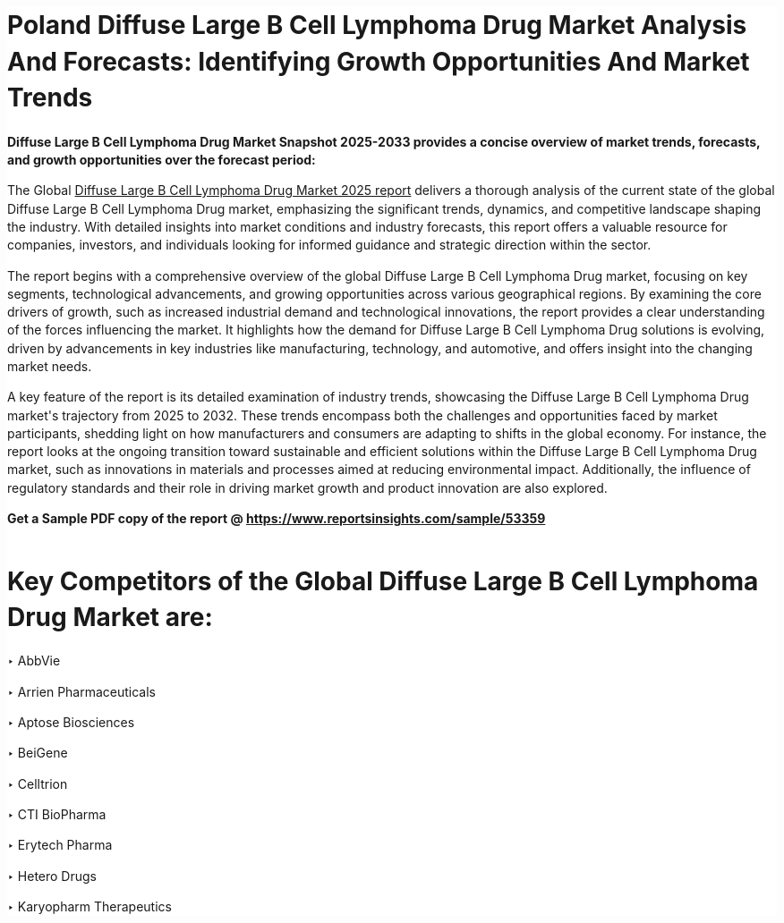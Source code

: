 # Poland Diffuse Large B Cell Lymphoma Drug Market Analysis And Forecasts: Identifying Growth Opportunities And Market Trends

<strong>Diffuse Large B Cell Lymphoma Drug Market Snapshot 2025-2033 provides a concise overview of market trends, forecasts, and growth opportunities over the forecast period:</strong>

 The Global <a href=https://www.reportsinsights.com/sample/53359>Diffuse Large B Cell Lymphoma Drug Market 2025 report</a> delivers a thorough analysis of the current state of the global Diffuse Large B Cell Lymphoma Drug market, emphasizing the significant trends, dynamics, and competitive landscape shaping the industry. With detailed insights into market conditions and industry forecasts, this report offers a valuable resource for companies, investors, and individuals looking for informed guidance and strategic direction within the sector.

The report begins with a comprehensive overview of the global Diffuse Large B Cell Lymphoma Drug market, focusing on key segments, technological advancements, and growing opportunities across various geographical regions. By examining the core drivers of growth, such as increased industrial demand and technological innovations, the report provides a clear understanding of the forces influencing the market. It highlights how the demand for Diffuse Large B Cell Lymphoma Drug solutions is evolving, driven by advancements in key industries like manufacturing, technology, and automotive, and offers insight into the changing market needs.

A key feature of the report is its detailed examination of industry trends, showcasing the Diffuse Large B Cell Lymphoma Drug market's trajectory from 2025 to 2032. These trends encompass both the challenges and opportunities faced by market participants, shedding light on how manufacturers and consumers are adapting to shifts in the global economy. For instance, the report looks at the ongoing transition toward sustainable and efficient solutions within the Diffuse Large B Cell Lymphoma Drug market, such as innovations in materials and processes aimed at reducing environmental impact. Additionally, the influence of regulatory standards and their role in driving market growth and product innovation are also explored.

<strong>Get a Sample PDF copy of the report @ <a href=https://www.reportsinsights.com/sample/53359>https://www.reportsinsights.com/sample/53359</a></strong>

# <strong>Key Competitors of the Global Diffuse Large B Cell Lymphoma Drug Market are:</strong>

‣ AbbVie

‣ Arrien Pharmaceuticals

‣ Aptose Biosciences

‣ BeiGene

‣ Celltrion

‣ CTI BioPharma

‣ Erytech Pharma

‣ Hetero Drugs

‣ Karyopharm Therapeutics
